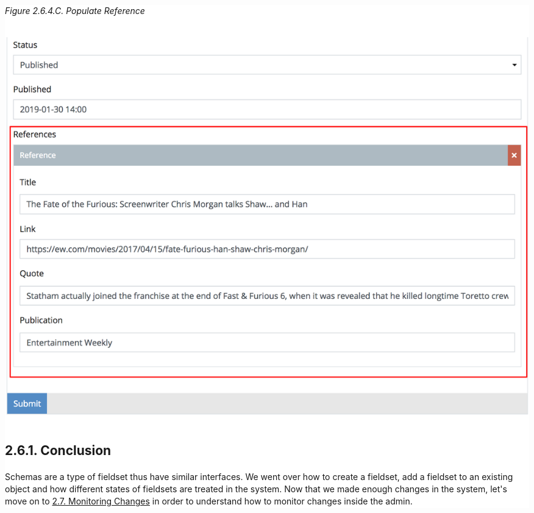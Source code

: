 ###### Figure 2.6.4.C. Populate Reference
![Populate Reference](/docs/admin/assets/2.6.4.D.png)

<a name="conclusion"></a>
## 2.6.1. Conclusion

Schemas are a type of fieldset thus have similar interfaces. We went over how
to create a fieldset, add a fieldset to an existing object and how different
states of fieldsets are treated in the system. Now that we made enough changes
in the system, let's move on to [2.7. Monitoring Changes](/docs/admin/monitoring-changes.html)
in order to understand how to monitor changes inside the admin.

